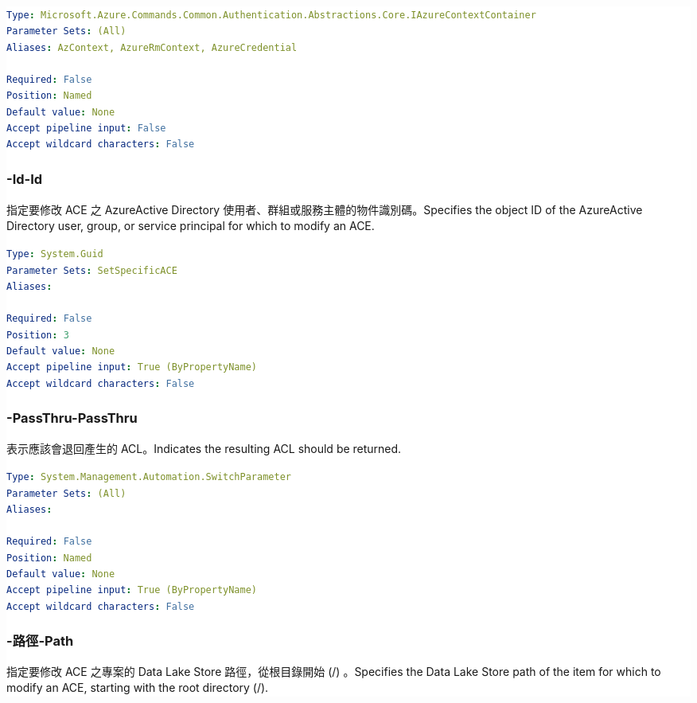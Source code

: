 ```yaml
Type: Microsoft.Azure.Commands.Common.Authentication.Abstractions.Core.IAzureContextContainer
Parameter Sets: (All)
Aliases: AzContext, AzureRmContext, AzureCredential

Required: False
Position: Named
Default value: None
Accept pipeline input: False
Accept wildcard characters: False
```

### <span data-ttu-id="aac84-134">-Id</span><span class="sxs-lookup"><span data-stu-id="aac84-134">-Id</span></span>
<span data-ttu-id="aac84-135">指定要修改 ACE 之 AzureActive Directory 使用者、群組或服務主體的物件識別碼。</span><span class="sxs-lookup"><span data-stu-id="aac84-135">Specifies the object ID of the AzureActive Directory user, group, or service principal for which to modify an ACE.</span></span>

```yaml
Type: System.Guid
Parameter Sets: SetSpecificACE
Aliases:

Required: False
Position: 3
Default value: None
Accept pipeline input: True (ByPropertyName)
Accept wildcard characters: False
```

### <span data-ttu-id="aac84-136">-PassThru</span><span class="sxs-lookup"><span data-stu-id="aac84-136">-PassThru</span></span>
<span data-ttu-id="aac84-137">表示應該會退回產生的 ACL。</span><span class="sxs-lookup"><span data-stu-id="aac84-137">Indicates the resulting ACL should be returned.</span></span>

```yaml
Type: System.Management.Automation.SwitchParameter
Parameter Sets: (All)
Aliases:

Required: False
Position: Named
Default value: None
Accept pipeline input: True (ByPropertyName)
Accept wildcard characters: False
```

### <span data-ttu-id="aac84-138">-路徑</span><span class="sxs-lookup"><span data-stu-id="aac84-138">-Path</span></span>
<span data-ttu-id="aac84-139">指定要修改 ACE 之專案的 Data Lake Store 路徑，從根目錄開始 (/) 。</span><span class="sxs-lookup"><span data-stu-id="aac84-139">Specifies the Data Lake Store path of the item for which to modify an ACE, starting with the root directory (/).</span></span>
